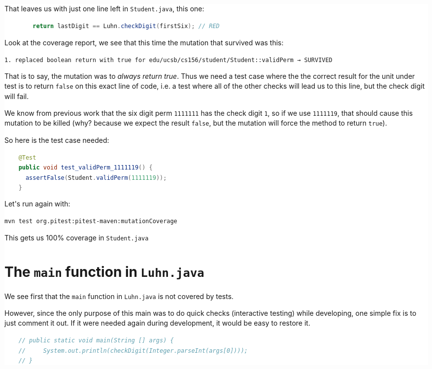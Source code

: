 That leaves us with just one line left in `Student.java`, this one:

```java
        return lastDigit == Luhn.checkDigit(firstSix); // RED
```

Look at the coverage report, we see that this time the mutation
that survived was this:

```
1. replaced boolean return with true for edu/ucsb/cs156/student/Student::validPerm → SURVIVED
```

That is to say, the mutation was to *always return true*.  Thus we need a
test case where the the correct result for the unit under test is to
return `false` on this exact line of code, i.e. a test where all of the 
other checks will lead us to this line, but the check digit will fail.

We know from previous work that the six digit perm `1111111` has the check digit `1`, so if we use `1111119`, that should cause this mutation to be
killed (why? because we expect the result `false`, but the mutation will
force the method to return `true`).

So here is the test case needed:

```java
    @Test
    public void test_validPerm_1111119() {
      assertFalse(Student.validPerm(1111119));
    }
```

Let's run again with:

```
mvn test org.pitest:pitest-maven:mutationCoverage
```

This gets us 100% coverage in `Student.java`

# The `main` function in `Luhn.java` 

We see first that the `main` function
in `Luhn.java` is not covered by
tests.

However, since the only purpose
of this main was to do quick
checks (interactive testing) while
developing, one simple fix is to
just comment it out.  If it were needed
again during development,
it would be easy to restore it.

```java
    // public static void main(String [] args) {
    //     System.out.println(checkDigit(Integer.parseInt(args[0])));
    // }
```
